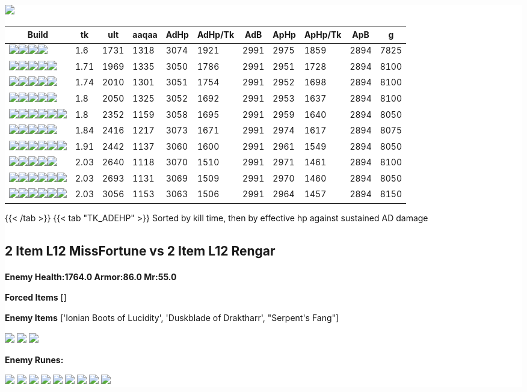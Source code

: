 ![](/StatMods/StatModsArmorIcon.png)





 Build |tk|ult|aaqaa|AdHp|AdHp/Tk|AdB|ApHp|ApHp/Tk|ApB|g
-|-|-|-|-|-|-|-|-|-|-
![](/item/3153.png)![](/item/3124.png)![](/item/1055.png)![](/item/1037.png)|1.6|1731|1318|3074|1921|2991|2975|1859|2894|7825
![](/item/6672.png)![](/item/6671.png)![](/item/1053.png)![](/item/1055.png)![](/item/1036.png)|1.71|1969|1335|3050|1786|2991|2951|1728|2894|8100
![](/item/3087.png)![](/item/6671.png)![](/item/1053.png)![](/item/1055.png)![](/item/1036.png)|1.74|2010|1301|3051|1754|2991|2952|1698|2894|8100
![](/item/3095.png)![](/item/6671.png)![](/item/1053.png)![](/item/1055.png)![](/item/1036.png)|1.8|2050|1325|3052|1692|2991|2953|1637|2894|8100
![](/item/6672.png)![](/item/6676.png)![](/item/1053.png)![](/item/1055.png)![](/item/1036.png)![](/item/1036.png)|1.8|2352|1159|3058|1695|2991|2959|1640|2894|8050
![](/item/6691.png)![](/item/3153.png)![](/item/1055.png)![](/item/1037.png)![](/item/1036.png)|1.84|2416|1217|3073|1671|2991|2974|1617|2894|8075
![](/item/3095.png)![](/item/6676.png)![](/item/1053.png)![](/item/1055.png)![](/item/1036.png)![](/item/1036.png)|1.91|2442|1137|3060|1600|2991|2961|1549|2894|8050
![](/item/6676.png)![](/item/3031.png)![](/item/1053.png)![](/item/1055.png)![](/item/1036.png)|2.03|2640|1118|3070|1510|2991|2971|1461|2894|8100
![](/item/3033.png)![](/item/6676.png)![](/item/1053.png)![](/item/1055.png)![](/item/1036.png)![](/item/1036.png)|2.03|2693|1131|3069|1509|2991|2970|1460|2894|8050
![](/item/6691.png)![](/item/6676.png)![](/item/1053.png)![](/item/1055.png)![](/item/1036.png)![](/item/1036.png)|2.03|3056|1153|3063|1506|2991|2964|1457|2894|8150
{{< /tab >}}
{{< tab "TK_ADEHP" >}}
Sorted by kill time, then by effective hp against sustained AD damage
## 2 Item L12 MissFortune vs 2 Item L12 Rengar

**Enemy Health:1764.0 Armor:86.0 Mr:55.0**


**Forced Items** []








**Enemy Items** ['Ionian Boots of Lucidity', 'Duskblade of Draktharr', "Serpent's Fang"]





![](/item/3158.png)
![](/item/6691.png)
![](/item/6695.png)



**Enemy Runes:**





![](/Styles/Inspiration/FirstStrike/FirstStrike.png)
![](/Styles/Inspiration/MagicalFootwear/MagicalFootwear.png)
![](/Styles/Inspiration/FuturesMarket/FuturesMarket.png)
![](/Styles/Inspiration/CosmicInsight/CosmicInsight.png)
![](/Styles/Domination/SuddenImpact/SuddenImpact.png)
![](/Styles/Domination/TreasureHunter/TreasureHunter.png)
![](/StatMods/StatModsAdaptiveForceIcon.png)
![](/StatMods/StatModsAdaptiveForceIcon.png)
![](/StatMods/StatModsArmorIcon.png)
